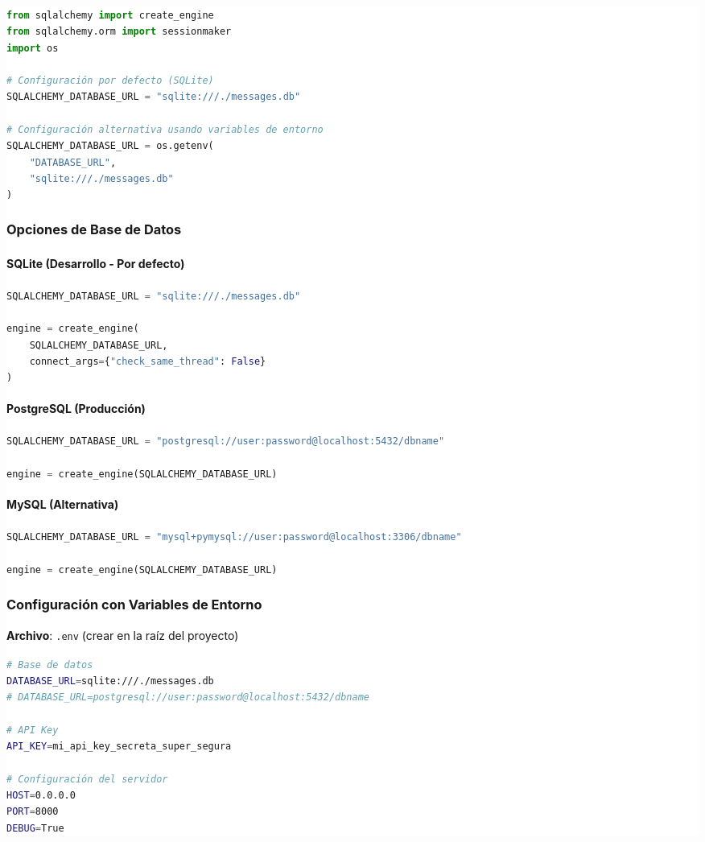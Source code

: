 ```python
from sqlalchemy import create_engine
from sqlalchemy.orm import sessionmaker
import os

# Configuración por defecto (SQLite)
SQLALCHEMY_DATABASE_URL = "sqlite:///./messages.db"

# Configuración alternativa usando variables de entorno
SQLALCHEMY_DATABASE_URL = os.getenv(
    "DATABASE_URL", 
    "sqlite:///./messages.db"
)
```

### Opciones de Base de Datos

#### SQLite (Desarrollo - Por defecto)
```python
SQLALCHEMY_DATABASE_URL = "sqlite:///./messages.db"

engine = create_engine(
    SQLALCHEMY_DATABASE_URL, 
    connect_args={"check_same_thread": False}
)
```

#### PostgreSQL (Producción)
```python
SQLALCHEMY_DATABASE_URL = "postgresql://user:password@localhost:5432/dbname"

engine = create_engine(SQLALCHEMY_DATABASE_URL)
```

#### MySQL (Alternativa)
```python
SQLALCHEMY_DATABASE_URL = "mysql+pymysql://user:password@localhost:3306/dbname"

engine = create_engine(SQLALCHEMY_DATABASE_URL)
```

### Configuración con Variables de Entorno

**Archivo**: `.env` (crear en la raíz del proyecto)
```bash
# Base de datos
DATABASE_URL=sqlite:///./messages.db
# DATABASE_URL=postgresql://user:password@localhost:5432/dbname

# API Key
API_KEY=mi_api_key_secreta_super_segura

# Configuración del servidor
HOST=0.0.0.0
PORT=8000
DEBUG=True
```
